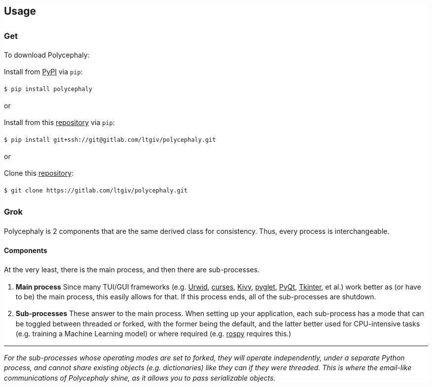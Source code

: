 
## Usage

###  Get

To download Polycephaly:

Install from [PyPI](https://pypi.org/project/polycephaly) via `pip`:

```sh
$ pip install polycephaly
```

or

Install from this [repository](https://gitlab.com/ltgiv/polycephaly) via `pip`:

```sh
$ pip install git+ssh://git@gitlab.com/ltgiv/polycephaly.git
```

or

Clone this [repository](https://gitlab.com/ltgiv/polycephaly):

```sh
$ git clone https://gitlab.com/ltgiv/polycephaly.git
```

### Grok

Polycephaly is 2 components that are the same derived class for consistency.  Thus, every process is interchangeable.

#### Components

At the very least, there is the main process, and then there are sub-processes.

 1. **Main process**
Since many TUI/GUI frameworks (e.g. [Urwid](http://urwid.org/), [curses](https://docs.python.org/3/howto/curses.html), [Kivy](https://en.wikipedia.org/wiki/Kivy_%28framework%29), [pyglet](https://en.wikipedia.org/wiki/Pyglet), [PyQt](https://en.wikipedia.org/wiki/PyQt), [Tkinter](https://en.wikipedia.org/wiki/Tkinter), et al.) work better as (or have to be) the main process, this easily allows for that.  If this process ends, all of the sub-processes are shutdown.

 2. **Sub-processes**
These answer to the main process.  When setting up your application, each sub-process has a mode that can be toggled between threaded or forked, with the former being the default, and the latter better used for CPU-intensive tasks (e.g. training a Machine Learning model) or where required (e.g. [rospy](http://wiki.ros.org/rospy) requires this.)

---

*For the sub-processes whose operating modes are set to forked, they will operate independently, under a separate Python process, and cannot share existing objects (e.g. dictionaries) like they can if they were threaded.  This is where the email-like communications of Polycephaly shine, as it allows you to pass serializable objects.*
